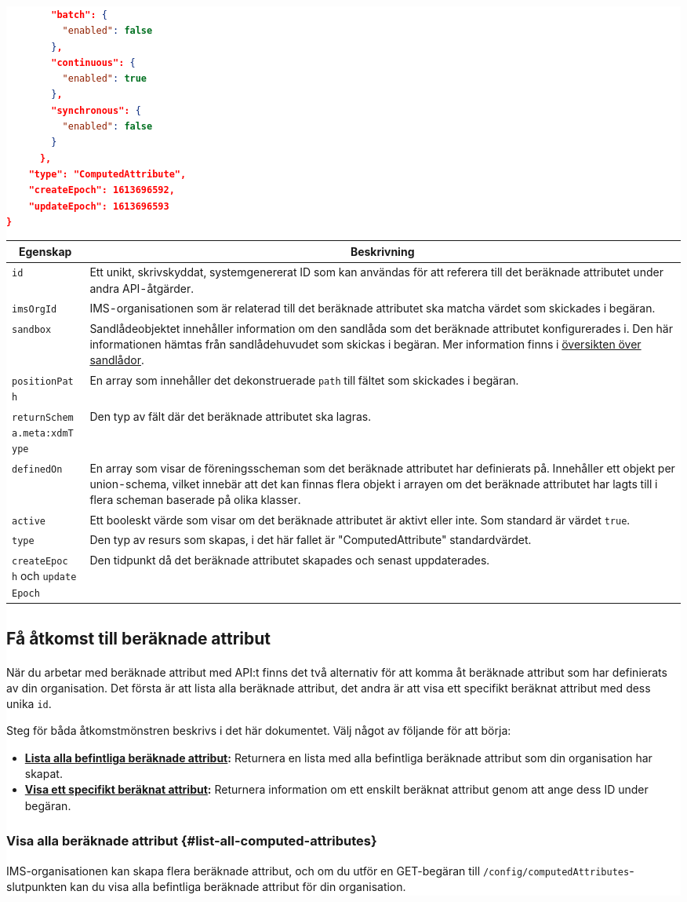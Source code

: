 ```json
        "batch": {
          "enabled": false
        },
        "continuous": {
          "enabled": true
        },
        "synchronous": {
          "enabled": false
        }
      },
    "type": "ComputedAttribute",
    "createEpoch": 1613696592,
    "updateEpoch": 1613696593
}
```

| Egenskap | Beskrivning |
|---|---|
| `id` | Ett unikt, skrivskyddat, systemgenererat ID som kan användas för att referera till det beräknade attributet under andra API-åtgärder. |
| `imsOrgId` | IMS-organisationen som är relaterad till det beräknade attributet ska matcha värdet som skickades i begäran. |
| `sandbox` | Sandlådeobjektet innehåller information om den sandlåda som det beräknade attributet konfigurerades i. Den här informationen hämtas från sandlådehuvudet som skickas i begäran. Mer information finns i [översikten över sandlådor](../../sandboxes/home.md). |
| `positionPath` | En array som innehåller det dekonstruerade `path` till fältet som skickades i begäran. |
| `returnSchema.meta:xdmType` | Den typ av fält där det beräknade attributet ska lagras. |
| `definedOn` | En array som visar de föreningsscheman som det beräknade attributet har definierats på. Innehåller ett objekt per union-schema, vilket innebär att det kan finnas flera objekt i arrayen om det beräknade attributet har lagts till i flera scheman baserade på olika klasser. |
| `active` | Ett booleskt värde som visar om det beräknade attributet är aktivt eller inte. Som standard är värdet `true`. |
| `type` | Den typ av resurs som skapas, i det här fallet är &quot;ComputedAttribute&quot; standardvärdet. |
| `createEpoch` och `updateEpoch` | Den tidpunkt då det beräknade attributet skapades och senast uppdaterades. |

## Få åtkomst till beräknade attribut

När du arbetar med beräknade attribut med API:t finns det två alternativ för att komma åt beräknade attribut som har definierats av din organisation. Det första är att lista alla beräknade attribut, det andra är att visa ett specifikt beräknat attribut med dess unika `id`.

Steg för båda åtkomstmönstren beskrivs i det här dokumentet. Välj något av följande för att börja:

* **[Lista alla befintliga beräknade attribut](#list-all-computed-attributes):** Returnera en lista med alla befintliga beräknade attribut som din organisation har skapat.
* **[Visa ett specifikt beräknat attribut](#view-a-computed-attribute):** Returnera information om ett enskilt beräknat attribut genom att ange dess ID under begäran.

### Visa alla beräknade attribut {#list-all-computed-attributes}

IMS-organisationen kan skapa flera beräknade attribut, och om du utför en GET-begäran till `/config/computedAttributes`-slutpunkten kan du visa alla befintliga beräknade attribut för din organisation.
